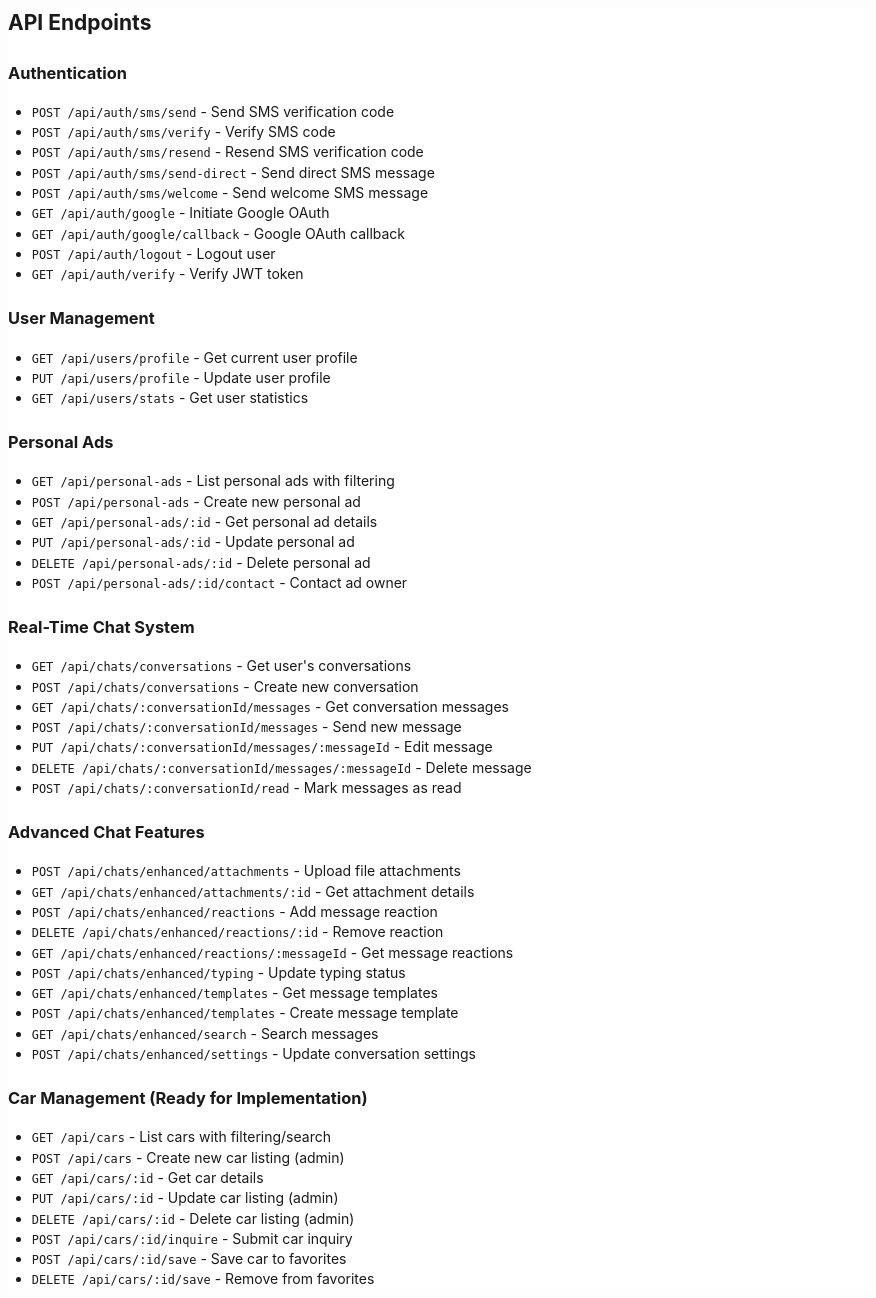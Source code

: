 ## API Endpoints

### Authentication
- `POST /api/auth/sms/send` - Send SMS verification code
- `POST /api/auth/sms/verify` - Verify SMS code
- `POST /api/auth/sms/resend` - Resend SMS verification code
- `POST /api/auth/sms/send-direct` - Send direct SMS message
- `POST /api/auth/sms/welcome` - Send welcome SMS message
- `GET /api/auth/google` - Initiate Google OAuth
- `GET /api/auth/google/callback` - Google OAuth callback
- `POST /api/auth/logout` - Logout user
- `GET /api/auth/verify` - Verify JWT token

### User Management
- `GET /api/users/profile` - Get current user profile
- `PUT /api/users/profile` - Update user profile
- `GET /api/users/stats` - Get user statistics

### Personal Ads
- `GET /api/personal-ads` - List personal ads with filtering
- `POST /api/personal-ads` - Create new personal ad
- `GET /api/personal-ads/:id` - Get personal ad details
- `PUT /api/personal-ads/:id` - Update personal ad
- `DELETE /api/personal-ads/:id` - Delete personal ad
- `POST /api/personal-ads/:id/contact` - Contact ad owner

### Real-Time Chat System
- `GET /api/chats/conversations` - Get user's conversations
- `POST /api/chats/conversations` - Create new conversation
- `GET /api/chats/:conversationId/messages` - Get conversation messages
- `POST /api/chats/:conversationId/messages` - Send new message
- `PUT /api/chats/:conversationId/messages/:messageId` - Edit message
- `DELETE /api/chats/:conversationId/messages/:messageId` - Delete message
- `POST /api/chats/:conversationId/read` - Mark messages as read

### Advanced Chat Features
- `POST /api/chats/enhanced/attachments` - Upload file attachments
- `GET /api/chats/enhanced/attachments/:id` - Get attachment details
- `POST /api/chats/enhanced/reactions` - Add message reaction
- `DELETE /api/chats/enhanced/reactions/:id` - Remove reaction
- `GET /api/chats/enhanced/reactions/:messageId` - Get message reactions
- `POST /api/chats/enhanced/typing` - Update typing status
- `GET /api/chats/enhanced/templates` - Get message templates
- `POST /api/chats/enhanced/templates` - Create message template
- `GET /api/chats/enhanced/search` - Search messages
- `POST /api/chats/enhanced/settings` - Update conversation settings

### Car Management (Ready for Implementation)
- `GET /api/cars` - List cars with filtering/search
- `POST /api/cars` - Create new car listing (admin)
- `GET /api/cars/:id` - Get car details
- `PUT /api/cars/:id` - Update car listing (admin)
- `DELETE /api/cars/:id` - Delete car listing (admin)
- `POST /api/cars/:id/inquire` - Submit car inquiry
- `POST /api/cars/:id/save` - Save car to favorites
- `DELETE /api/cars/:id/save` - Remove from favorites
